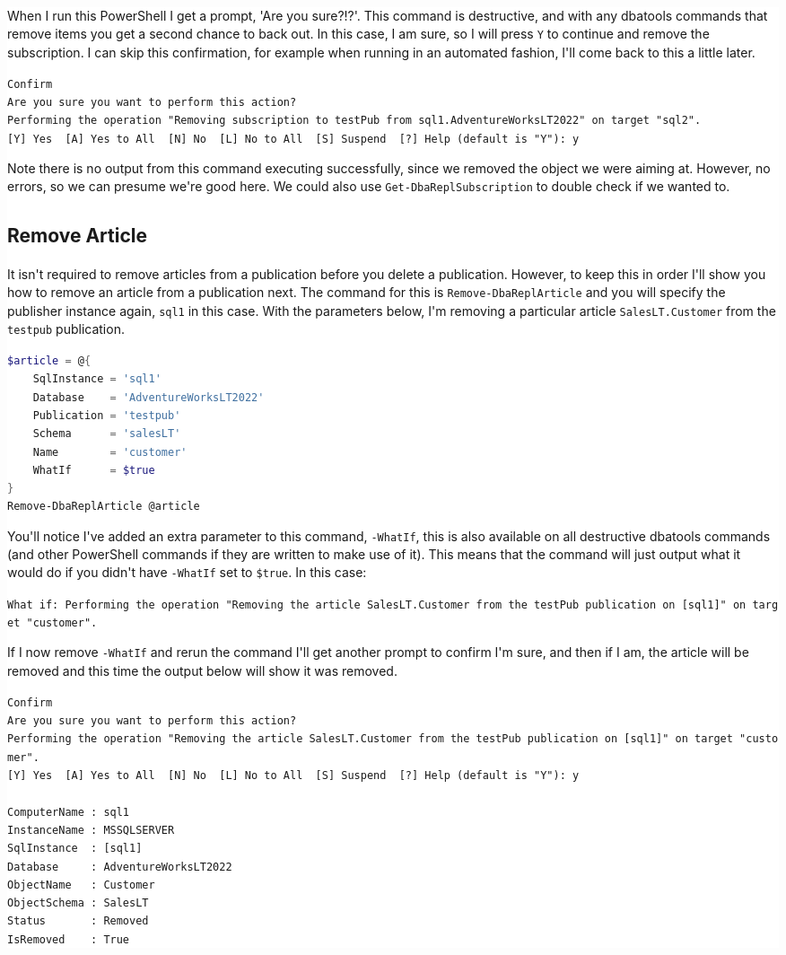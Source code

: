 When I run this PowerShell I get a prompt, 'Are you sure?!?'. This command is destructive, and with any dbatools commands that remove items you get a second chance to back out. In this case, I am sure, so I will press `Y` to continue and remove the subscription. I can skip this confirmation, for example when running in an automated fashion, I'll come back to this a little later.

```text
Confirm
Are you sure you want to perform this action?
Performing the operation "Removing subscription to testPub from sql1.AdventureWorksLT2022" on target "sql2".
[Y] Yes  [A] Yes to All  [N] No  [L] No to All  [S] Suspend  [?] Help (default is "Y"): y
```

Note there is no output from this command executing successfully, since we removed the object we were aiming at.  However, no errors, so we can presume we're good here. We could also use `Get-DbaReplSubscription` to double check if we wanted to.

## Remove Article

It isn't required to remove articles from a publication before you delete a publication. However, to keep this in order I'll show you how to remove an article from a publication next. The command for this is `Remove-DbaReplArticle` and you will specify the publisher instance again, `sql1` in this case. With the parameters below, I'm removing a particular article `SalesLT.Customer` from the `testpub` publication.

```PowerShell
$article = @{
    SqlInstance = 'sql1'
    Database    = 'AdventureWorksLT2022'
    Publication = 'testpub'
    Schema      = 'salesLT'
    Name        = 'customer'
    WhatIf      = $true
}
Remove-DbaReplArticle @article
```

You'll notice I've added an extra parameter to this command, `-WhatIf`, this is also available on all destructive dbatools commands (and other PowerShell commands if they are written to make use of it). This means that the command will just output what it would do if you didn't have `-WhatIf` set to `$true`. In this case:

```text
What if: Performing the operation "Removing the article SalesLT.Customer from the testPub publication on [sql1]" on target "customer".
```

If I now remove `-WhatIf` and rerun the command I'll get another prompt to confirm I'm sure, and then if I am, the article will be removed and this time the output below will show it was removed.

```Text
Confirm
Are you sure you want to perform this action?
Performing the operation "Removing the article SalesLT.Customer from the testPub publication on [sql1]" on target "customer".
[Y] Yes  [A] Yes to All  [N] No  [L] No to All  [S] Suspend  [?] Help (default is "Y"): y

ComputerName : sql1
InstanceName : MSSQLSERVER
SqlInstance  : [sql1]
Database     : AdventureWorksLT2022
ObjectName   : Customer
ObjectSchema : SalesLT
Status       : Removed
IsRemoved    : True
```
